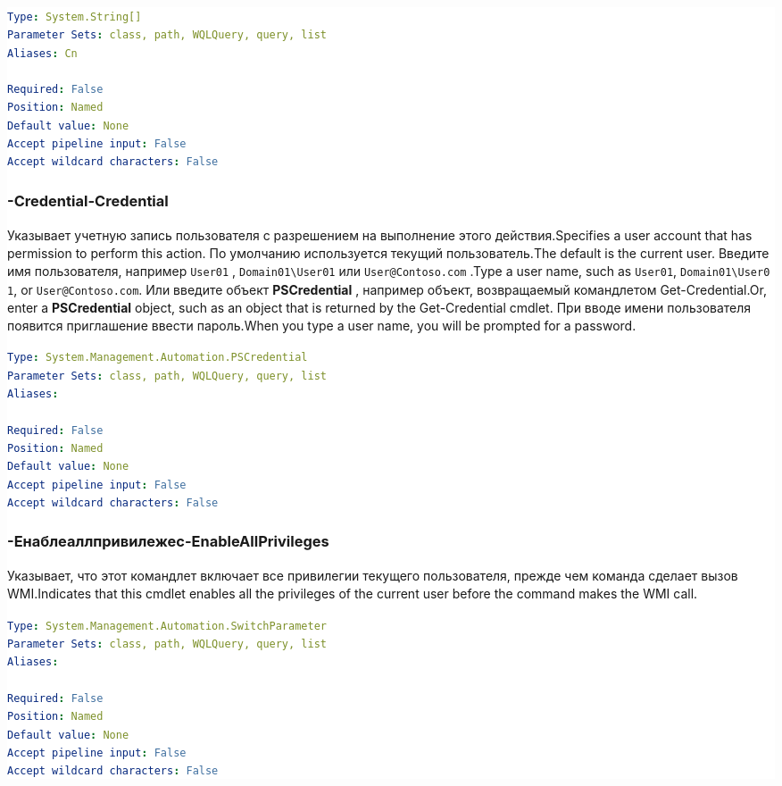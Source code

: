 ```yaml
Type: System.String[]
Parameter Sets: class, path, WQLQuery, query, list
Aliases: Cn

Required: False
Position: Named
Default value: None
Accept pipeline input: False
Accept wildcard characters: False
```

### <span data-ttu-id="01066-179">-Credential</span><span class="sxs-lookup"><span data-stu-id="01066-179">-Credential</span></span>

<span data-ttu-id="01066-180">Указывает учетную запись пользователя с разрешением на выполнение этого действия.</span><span class="sxs-lookup"><span data-stu-id="01066-180">Specifies a user account that has permission to perform this action.</span></span> <span data-ttu-id="01066-181">По умолчанию используется текущий пользователь.</span><span class="sxs-lookup"><span data-stu-id="01066-181">The default is the current user.</span></span> <span data-ttu-id="01066-182">Введите имя пользователя, например `User01` , `Domain01\User01` или `User@Contoso.com` .</span><span class="sxs-lookup"><span data-stu-id="01066-182">Type a user name, such as `User01`, `Domain01\User01`, or `User@Contoso.com`.</span></span> <span data-ttu-id="01066-183">Или введите объект **PSCredential** , например объект, возвращаемый командлетом Get-Credential.</span><span class="sxs-lookup"><span data-stu-id="01066-183">Or, enter a **PSCredential** object, such as an object that is returned by the Get-Credential cmdlet.</span></span> <span data-ttu-id="01066-184">При вводе имени пользователя появится приглашение ввести пароль.</span><span class="sxs-lookup"><span data-stu-id="01066-184">When you type a user name, you will be prompted for a password.</span></span>

```yaml
Type: System.Management.Automation.PSCredential
Parameter Sets: class, path, WQLQuery, query, list
Aliases:

Required: False
Position: Named
Default value: None
Accept pipeline input: False
Accept wildcard characters: False
```

### <span data-ttu-id="01066-185">-Енаблеаллпривилежес</span><span class="sxs-lookup"><span data-stu-id="01066-185">-EnableAllPrivileges</span></span>

<span data-ttu-id="01066-186">Указывает, что этот командлет включает все привилегии текущего пользователя, прежде чем команда сделает вызов WMI.</span><span class="sxs-lookup"><span data-stu-id="01066-186">Indicates that this cmdlet enables all the privileges of the current user before the command makes the WMI call.</span></span>

```yaml
Type: System.Management.Automation.SwitchParameter
Parameter Sets: class, path, WQLQuery, query, list
Aliases:

Required: False
Position: Named
Default value: None
Accept pipeline input: False
Accept wildcard characters: False
```
